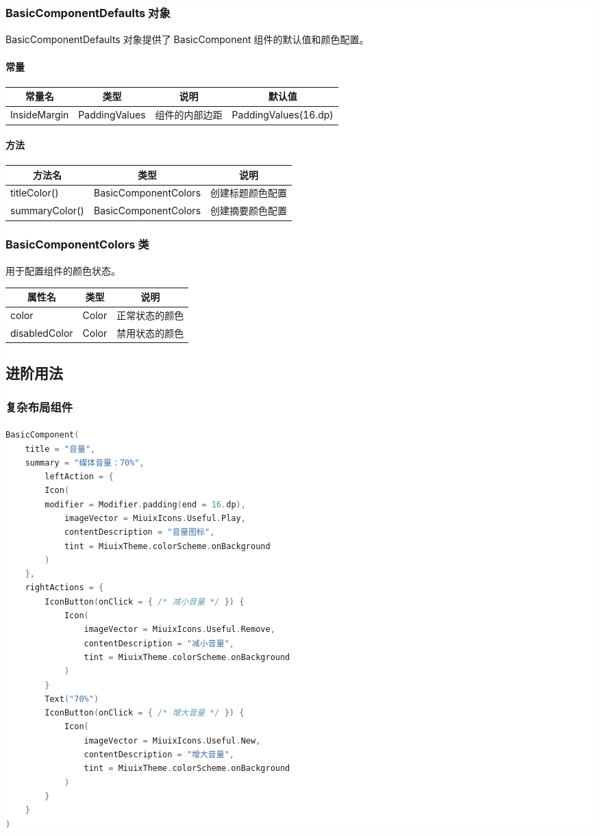 ### BasicComponentDefaults 对象

BasicComponentDefaults 对象提供了 BasicComponent 组件的默认值和颜色配置。

#### 常量

| 常量名       | 类型          | 说明           | 默认值               |
| ------------ | ------------- | -------------- | -------------------- |
| InsideMargin | PaddingValues | 组件的内部边距 | PaddingValues(16.dp) |

#### 方法

| 方法名         | 类型                 | 说明             |
| -------------- | -------------------- | ---------------- |
| titleColor()   | BasicComponentColors | 创建标题颜色配置 |
| summaryColor() | BasicComponentColors | 创建摘要颜色配置 |

### BasicComponentColors 类

用于配置组件的颜色状态。

| 属性名        | 类型  | 说明           |
| ------------- | ----- | -------------- |
| color         | Color | 正常状态的颜色 |
| disabledColor | Color | 禁用状态的颜色 |

## 进阶用法

### 复杂布局组件

```kotlin
BasicComponent(
    title = "音量",
    summary = "媒体音量：70%",
        leftAction = {
        Icon(
        modifier = Modifier.padding(end = 16.dp),
            imageVector = MiuixIcons.Useful.Play,
            contentDescription = "音量图标",
            tint = MiuixTheme.colorScheme.onBackground
        )
    },
    rightActions = {
        IconButton(onClick = { /* 减小音量 */ }) {
            Icon(
                imageVector = MiuixIcons.Useful.Remove,
                contentDescription = "减小音量",
                tint = MiuixTheme.colorScheme.onBackground
            )
        }
        Text("70%")
        IconButton(onClick = { /* 增大音量 */ }) {
            Icon(
                imageVector = MiuixIcons.Useful.New,
                contentDescription = "增大音量",
                tint = MiuixTheme.colorScheme.onBackground
            )
        }
    }
)
```
